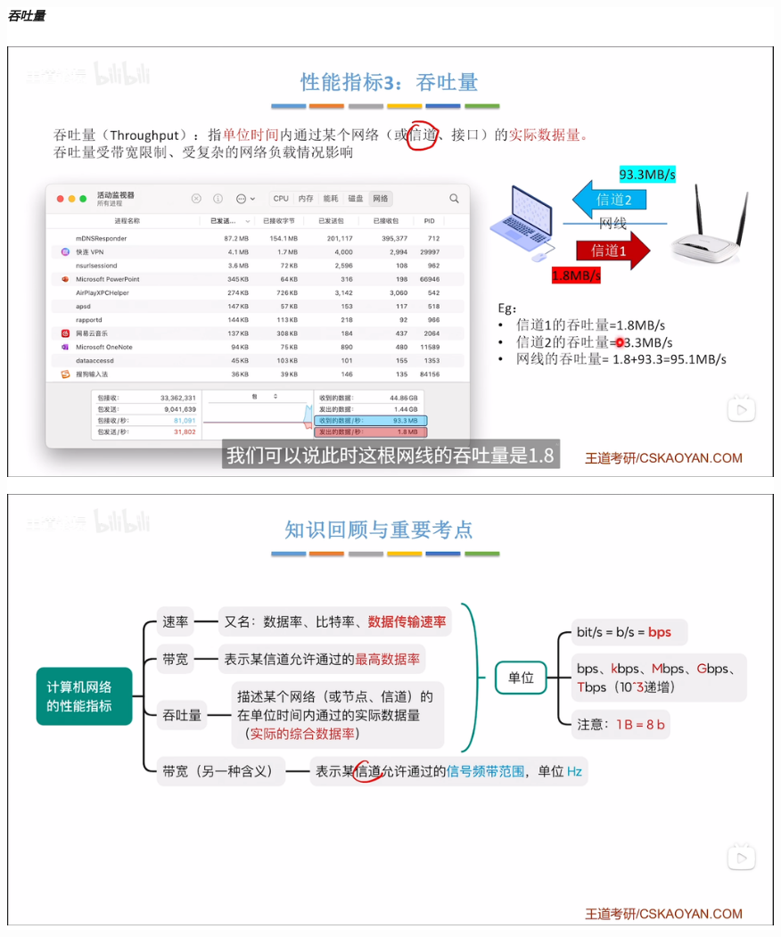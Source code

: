 ##### 吞吐量

![image-20250625162702122](pic/image-20250625162702122.png)

![image-20250625163127842](pic/image-20250625163127842.png)
